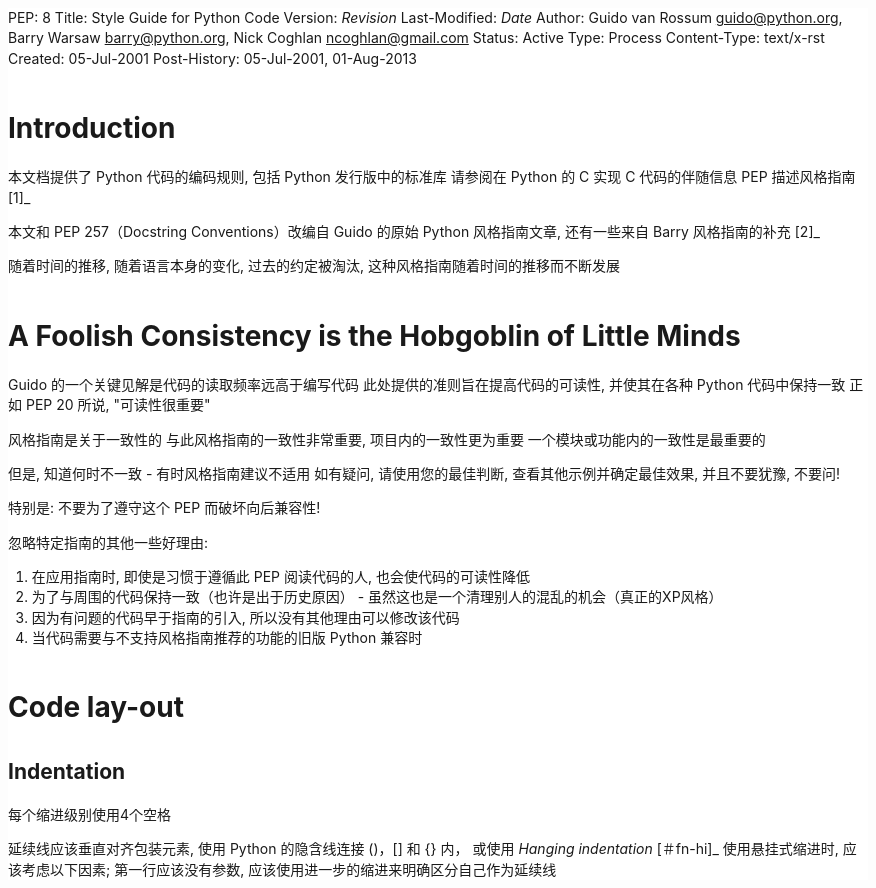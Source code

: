 
PEP: 8
Title: Style Guide for Python Code
Version: $Revision$
Last-Modified: $Date$
Author: Guido van Rossum <guido@python.org>,
        Barry Warsaw <barry@python.org>,
        Nick Coghlan <ncoghlan@gmail.com>
Status: Active
Type: Process
Content-Type: text/x-rst
Created: 05-Jul-2001
Post-History: 05-Jul-2001, 01-Aug-2013


Introduction
============

本文档提供了 Python 代码的编码规则, 包括 Python 发行版中的标准库
请参阅在 Python 的 C 实现 C 代码的伴随信息 PEP 描述风格指南 [1]_

本文和 PEP 257（Docstring Conventions）改编自 Guido 的原始 Python 风格指南文章,
还有一些来自 Barry 风格指南的补充 [2]_

随着时间的推移, 随着语言本身的变化, 过去的约定被淘汰, 这种风格指南随着时间的推移而不断发展

A Foolish Consistency is the Hobgoblin of Little Minds
======================================================

Guido 的一个关键见解是代码的读取频率远高于编写代码
此处提供的准则旨在提高代码的可读性, 并使其在各种 Python 代码中保持一致
正如 PEP 20 所说, "可读性很重要"

风格指南是关于一致性的
与此风格指南的一致性非常重要, 项目内的一致性更为重要
一个模块或功能内的一致性是最重要的

但是, 知道何时不一致 - 有时风格指南建议不适用
如有疑问, 请使用您的最佳判断, 查看其他示例并确定最佳效果, 并且不要犹豫, 不要问!

特别是: 不要为了遵守这个 PEP 而破坏向后兼容性!

忽略特定指南的其他一些好理由:

1. 在应用指南时, 即使是习惯于遵循此 PEP 阅读代码的人, 也会使代码的可读性降低
2. 为了与周围的代码保持一致（也许是出于历史原因） - 虽然这也是一个清理别人的混乱的机会（真正的XP风格）
3. 因为有问题的代码早于指南的引入, 所以没有其他理由可以修改该代码
4. 当代码需要与不支持风格指南推荐的功能的旧版 Python 兼容时

Code lay-out
============

Indentation
-----------

每个缩进级别使用4个空格

延续线应该垂直对齐包装元素, 使用 Python 的隐含线连接 ()，[] 和 {} 内，
或使用 *Hanging indentation* [＃fn-hi]_ 使用悬挂式缩进时, 应该考虑以下因素;
第一行应该没有参数, 应该使用进一步的缩进来明确区分自己作为延续线
